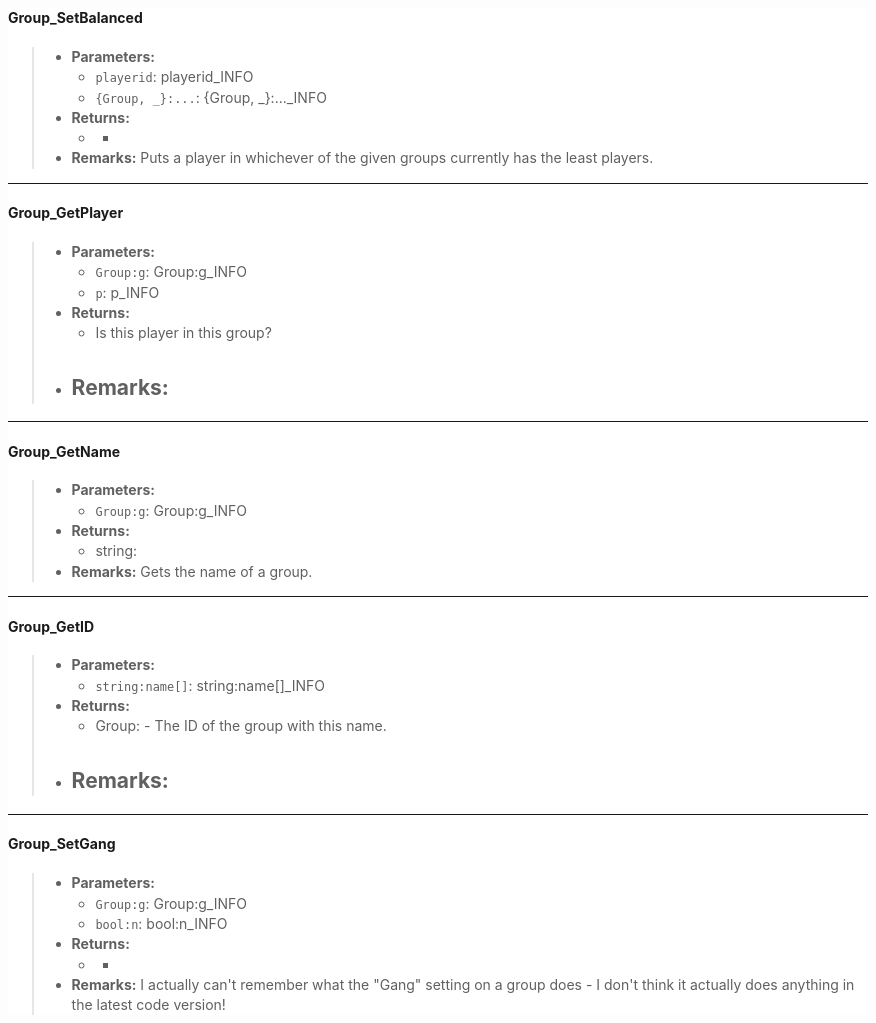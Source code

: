 #### Group_SetBalanced
>* **Parameters:**
>	* `playerid`: playerid_INFO
>	* `{Group, _}:...`: {Group, _}:..._INFO
>* **Returns:**
>	* -
>* **Remarks:**
>	Puts a player in whichever of the given groups currently has the least
>	players.
 
***

#### Group_GetPlayer
>* **Parameters:**
>	* `Group:g`: Group:g_INFO
>	* `p`: p_INFO
>* **Returns:**
>	* Is this player in this group?
>* **Remarks:**
>	-
 
***

#### Group_GetName
>* **Parameters:**
>	* `Group:g`: Group:g_INFO
>* **Returns:**
>	* string:
>* **Remarks:**
>	Gets the name of a group.
 
***

#### Group_GetID
>* **Parameters:**
>	* `string:name[]`: string:name[]_INFO
>* **Returns:**
>	* Group: - The ID of the group with this name.
>* **Remarks:**
>	-
 
***

#### Group_SetGang
>* **Parameters:**
>	* `Group:g`: Group:g_INFO
>	* `bool:n`: bool:n_INFO
>* **Returns:**
>	* -
>* **Remarks:**
>	I actually can't remember what the "Gang" setting on a group does - I don't
>	think it actually does anything in the latest code version!
 